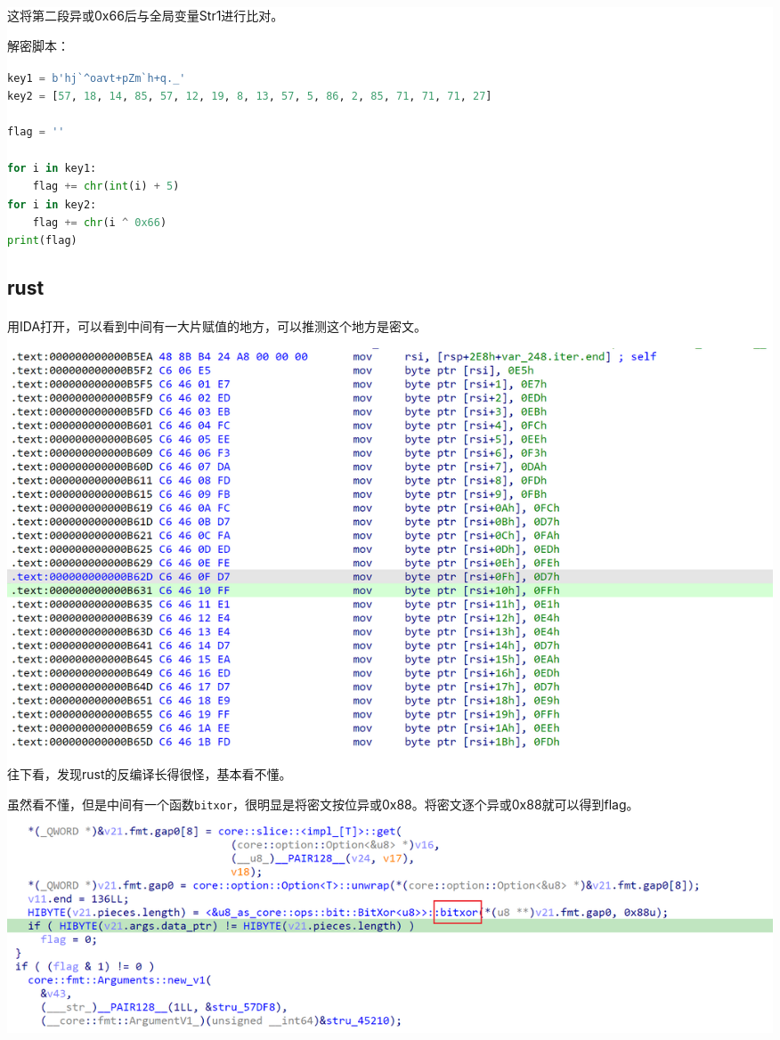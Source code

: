 这将第二段异或0x66后与全局变量Str1进行比对。

解密脚本：

```python
key1 = b'hj`^oavt+pZm`h+q._'
key2 = [57, 18, 14, 85, 57, 12, 19, 8, 13, 57, 5, 86, 2, 85, 71, 71, 71, 27]

flag = ''

for i in key1:
    flag += chr(int(i) + 5)
for i in key2:
    flag += chr(i ^ 0x66)
print(flag)
```



## rust

用IDA打开，可以看到中间有一大片赋值的地方，可以推测这个地方是密文。

![image-20231025175013539](./moectf2023-re-wp.assets/image-20231025175013539.png)

往下看，发现rust的反编译长得很怪，基本看不懂。

虽然看不懂，但是中间有一个函数`bitxor`，很明显是将密文按位异或0x88。将密文逐个异或0x88就可以得到flag。

![image-20231025175214850](./moectf2023-re-wp.assets/image-20231025175214850.png)
